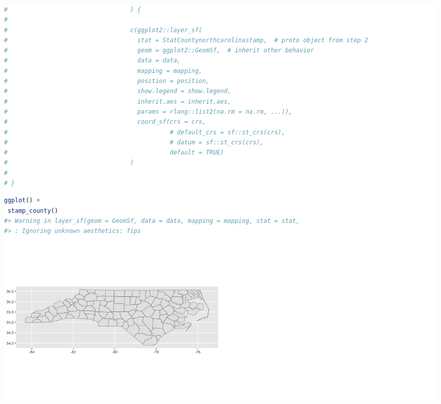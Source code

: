 ``` r
#                                  ) {
# 
#                                  c(ggplot2::layer_sf(
#                                    stat = StatCountynorthcarolinastamp,  # proto object from step 2
#                                    geom = ggplot2::GeomSf,  # inherit other behavior
#                                    data = data,
#                                    mapping = mapping,
#                                    position = position,
#                                    show.legend = show.legend,
#                                    inherit.aes = inherit.aes,
#                                    params = rlang::list2(na.rm = na.rm, ...)),
#                                    coord_sf(crs = crs,
#                                             # default_crs = sf::st_crs(crs),
#                                             # datum = sf::st_crs(crs),
#                                             default = TRUE)
#                                  )
# 
# }
```

``` r
ggplot() +
 stamp_county()
#> Warning in layer_sf(geom = GeomSf, data = data, mapping = mapping, stat = stat,
#> : Ignoring unknown aesthetics: fips
```

<img src="man/figures/README-unnamed-chunk-10-1.png" width="50%" />
